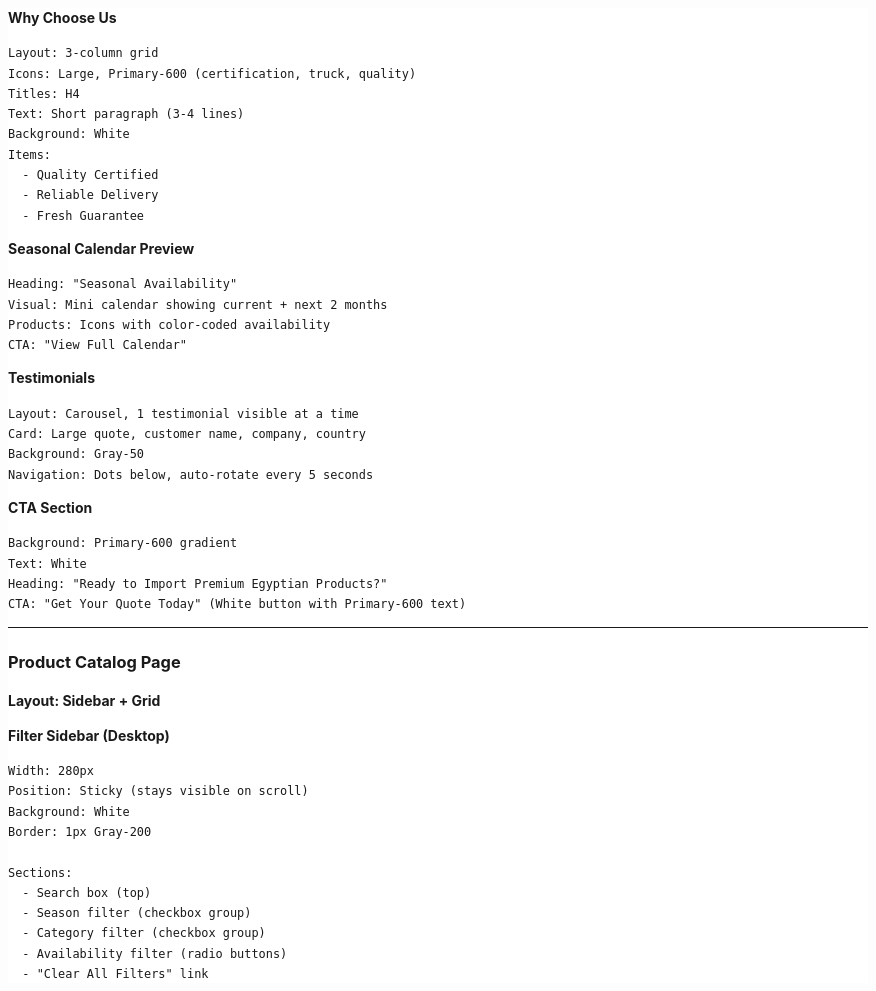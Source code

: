 **Why Choose Us**
```
Layout: 3-column grid
Icons: Large, Primary-600 (certification, truck, quality)
Titles: H4
Text: Short paragraph (3-4 lines)
Background: White
Items:
  - Quality Certified
  - Reliable Delivery
  - Fresh Guarantee
```

**Seasonal Calendar Preview**
```
Heading: "Seasonal Availability"
Visual: Mini calendar showing current + next 2 months
Products: Icons with color-coded availability
CTA: "View Full Calendar"
```

**Testimonials**
```
Layout: Carousel, 1 testimonial visible at a time
Card: Large quote, customer name, company, country
Background: Gray-50
Navigation: Dots below, auto-rotate every 5 seconds
```

**CTA Section**
```
Background: Primary-600 gradient
Text: White
Heading: "Ready to Import Premium Egyptian Products?"
CTA: "Get Your Quote Today" (White button with Primary-600 text)
```

---

### Product Catalog Page

**Layout: Sidebar + Grid**

**Filter Sidebar (Desktop)**
```
Width: 280px
Position: Sticky (stays visible on scroll)
Background: White
Border: 1px Gray-200

Sections:
  - Search box (top)
  - Season filter (checkbox group)
  - Category filter (checkbox group)
  - Availability filter (radio buttons)
  - "Clear All Filters" link
```
